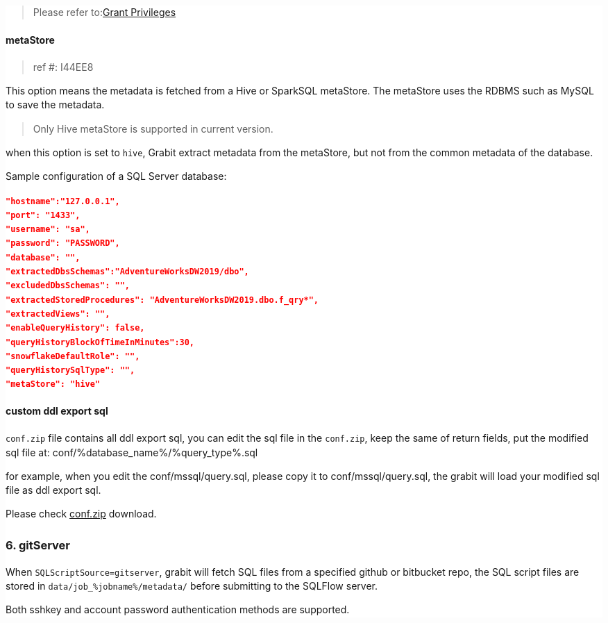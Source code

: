 > Please refer to:[Grant Privileges](https://github.com/sqlparser/sqlflow_public/blob/master/databases/snowflake/readme.md#a-minimum-list-of-permissions-need-to-extract-all-ddl)

#### metaStore

> ref #: I44EE8

This option means the metadata is fetched from a Hive or SparkSQL metaStore.
The metaStore uses the RDBMS such as MySQL to save the metadata.

> Only Hive metaStore is supported in current version.

when this option is set to `hive`, Grabit extract metadata from the metaStore,
but not from the common metadata of the database.

Sample configuration of a SQL Server database:

```json
"hostname":"127.0.0.1",
"port": "1433",
"username": "sa",
"password": "PASSWORD",
"database": "",
"extractedDbsSchemas":"AdventureWorksDW2019/dbo",
"excludedDbsSchemas": "",
"extractedStoredProcedures": "AdventureWorksDW2019.dbo.f_qry*",
"extractedViews": "",
"enableQueryHistory": false,
"queryHistoryBlockOfTimeInMinutes":30,
"snowflakeDefaultRole": "",
"queryHistorySqlType": "",
"metaStore": "hive"
```


#### custom ddl export sql

`conf.zip` file contains all ddl export sql, you can edit the sql file in the `conf.zip`, keep the same of return
fields, put the modified sql file at: conf/%database_name%/%query_type%.sql

for example, when you edit the conf/mssql/query.sql, please copy it to conf/mssql/query.sql, the grabit will load your
modified sql file as ddl export sql.

Please check [conf.zip](https://github.com/sqlparser/gsp_demo_java/tree/master/src/main/java/demos/dlineage/conf.zip)
download.


### 6. gitServer

When `SQLScriptSource=gitserver`, grabit will fetch SQL files from a specified github or bitbucket repo, the SQL script
files are stored in `data/job_%jobname%/metadata/` before submitting to the SQLFlow server.

Both sshkey and account password authentication methods are supported.
